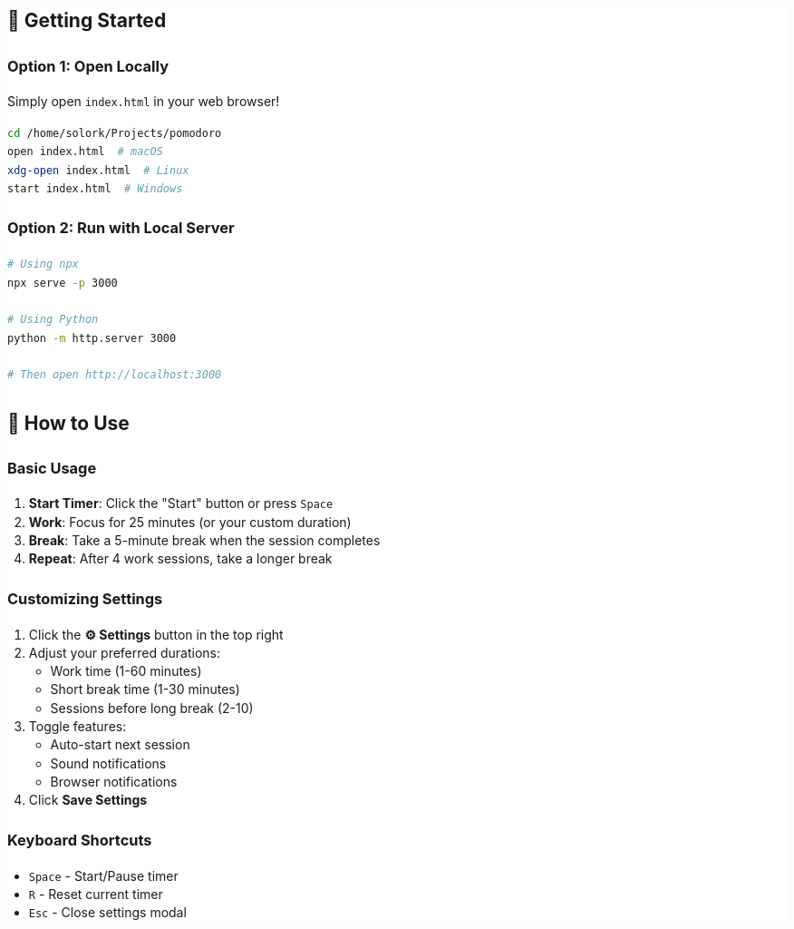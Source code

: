 ## 🚀 Getting Started

### Option 1: Open Locally

Simply open `index.html` in your web browser!

```bash
cd /home/solork/Projects/pomodoro
open index.html  # macOS
xdg-open index.html  # Linux
start index.html  # Windows
```

### Option 2: Run with Local Server

```bash
# Using npx
npx serve -p 3000

# Using Python
python -m http.server 3000

# Then open http://localhost:3000
```

## 📖 How to Use

### Basic Usage

1. **Start Timer**: Click the "Start" button or press `Space`
2. **Work**: Focus for 25 minutes (or your custom duration)
3. **Break**: Take a 5-minute break when the session completes
4. **Repeat**: After 4 work sessions, take a longer break

### Customizing Settings

1. Click the **⚙️ Settings** button in the top right
2. Adjust your preferred durations:
   - Work time (1-60 minutes)
   - Short break time (1-30 minutes)
   - Sessions before long break (2-10)
3. Toggle features:
   - Auto-start next session
   - Sound notifications
   - Browser notifications
4. Click **Save Settings**

### Keyboard Shortcuts

- `Space` - Start/Pause timer
- `R` - Reset current timer
- `Esc` - Close settings modal
